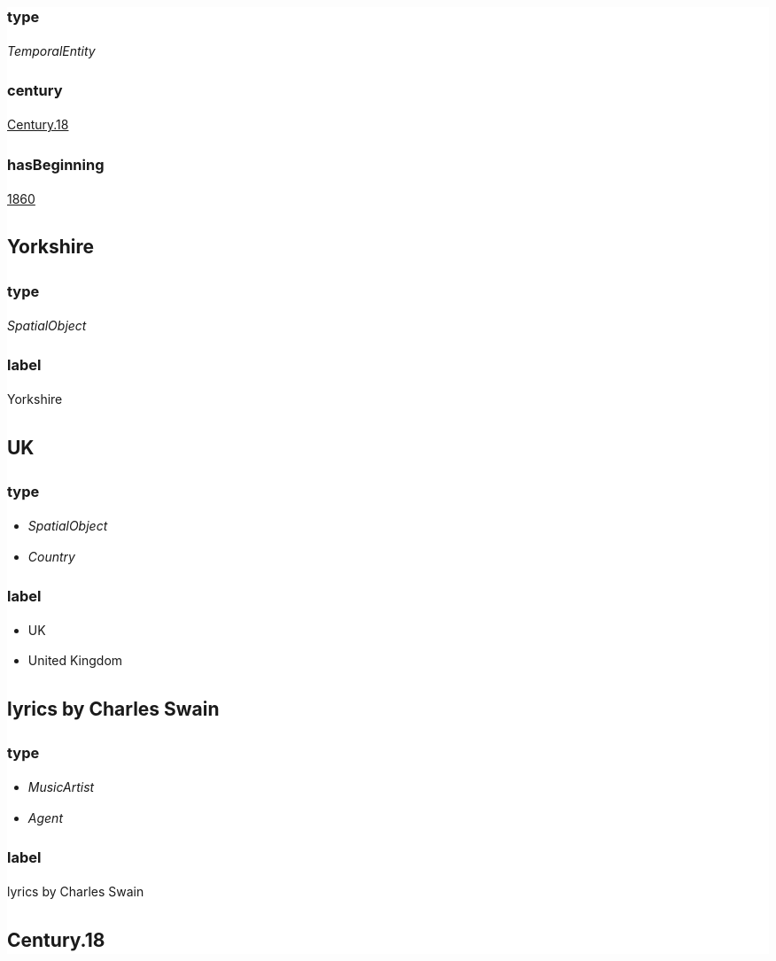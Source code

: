 ### type


*TemporalEntity*

### century


[Century.18](#Century.18)

### hasBeginning


[1860](#1860)

## Yorkshire

### type


*SpatialObject*

### label


Yorkshire

## UK

### type

 - *SpatialObject*

 - *Country*

### label

 - UK

 - United Kingdom

## lyrics by Charles Swain

### type

 - *MusicArtist*

 - *Agent*

### label


lyrics by Charles Swain

## Century.18
